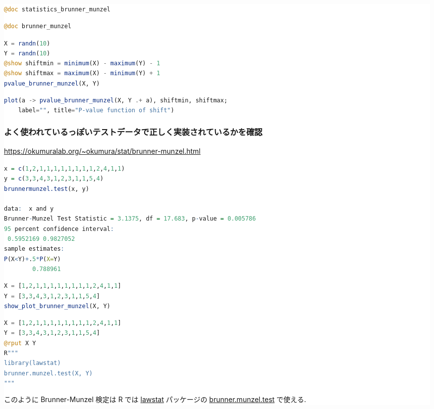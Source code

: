 ```julia
@doc statistics_brunner_munzel
```

```julia
@doc brunner_munzel
```

```julia
X = randn(10)
Y = randn(10)
@show shiftmin = minimum(X) - maximum(Y) - 1
@show shiftmax = maximum(X) - minimum(Y) + 1
pvalue_brunner_munzel(X, Y)
```

```julia
plot(a -> pvalue_brunner_munzel(X, Y .+ a), shiftmin, shiftmax;
    label="", title="P-value function of shift")
```

### よく使われているっぽいテストデータで正しく実装されているかを確認


https://okumuralab.org/~okumura/stat/brunner-munzel.html

```R
x = c(1,2,1,1,1,1,1,1,1,1,2,4,1,1)
y = c(3,3,4,3,1,2,3,1,1,5,4)
brunnermunzel.test(x, y)

data:  x and y
Brunner-Munzel Test Statistic = 3.1375, df = 17.683, p-value = 0.005786
95 percent confidence interval:
 0.5952169 0.9827052
sample estimates:
P(X<Y)+.5*P(X=Y) 
        0.788961 
```


```julia
X = [1,2,1,1,1,1,1,1,1,1,2,4,1,1]
Y = [3,3,4,3,1,2,3,1,1,5,4]
show_plot_brunner_munzel(X, Y)
```

```julia
X = [1,2,1,1,1,1,1,1,1,1,2,4,1,1]
Y = [3,3,4,3,1,2,3,1,1,5,4]
@rput X Y
R"""
library(lawstat)
brunner.munzel.test(X, Y)
"""
```

このように Brunner-Munzel 検定は R では [lawstat](https://cran.r-project.org/package=lawstat) パッケージの [brunner.munzel.test](https://rdrr.io/cran/lawstat/man/brunner.munzel.test.html) で使える.
